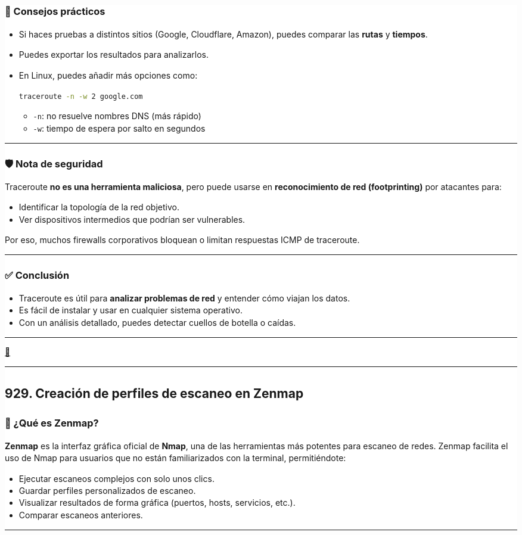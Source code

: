 
### 🧠 Consejos prácticos

- Si haces pruebas a distintos sitios (Google, Cloudflare, Amazon), puedes comparar las **rutas** y **tiempos**.
- Puedes exportar los resultados para analizarlos.
- En Linux, puedes añadir más opciones como:

  ```bash
  traceroute -n -w 2 google.com
  ```

  - `-n`: no resuelve nombres DNS (más rápido)
  - `-w`: tiempo de espera por salto en segundos

---

### 🛡️ Nota de seguridad

Traceroute **no es una herramienta maliciosa**, pero puede usarse en **reconocimiento de red (footprinting)** por atacantes para:

- Identificar la topología de la red objetivo.
- Ver dispositivos intermedios que podrían ser vulnerables.

Por eso, muchos firewalls corporativos bloquean o limitan respuestas ICMP de traceroute.

---

### ✅ Conclusión

- Traceroute es útil para **analizar problemas de red** y entender cómo viajan los datos.
- Es fácil de instalar y usar en cualquier sistema operativo.
- Con un análisis detallado, puedes detectar cuellos de botella o caídas.

---

[🔼](#índice)

---

## **929. Creación de perfiles de escaneo en Zenmap**

### 🧠 ¿Qué es Zenmap?

**Zenmap** es la interfaz gráfica oficial de **Nmap**, una de las herramientas más potentes para escaneo de redes. Zenmap facilita el uso de Nmap para usuarios que no están familiarizados con la terminal, permitiéndote:

- Ejecutar escaneos complejos con solo unos clics.
- Guardar perfiles personalizados de escaneo.
- Visualizar resultados de forma gráfica (puertos, hosts, servicios, etc.).
- Comparar escaneos anteriores.

---
